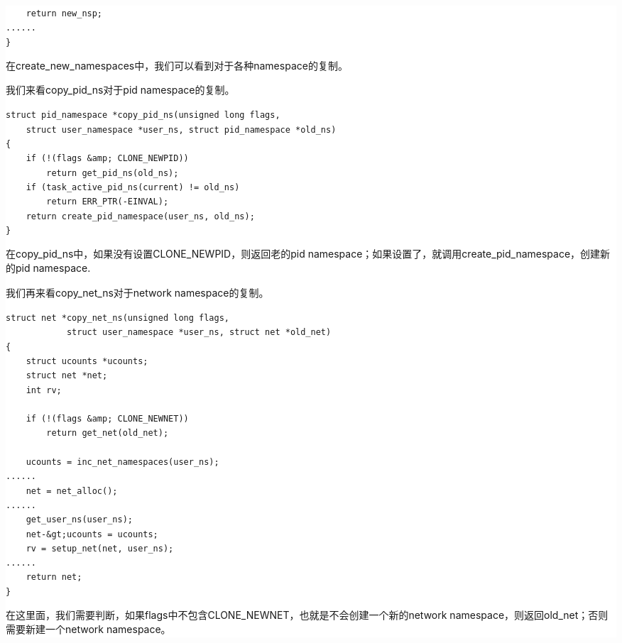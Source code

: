 ```
	return new_nsp;
......
}

```

在create_new_namespaces中，我们可以看到对于各种namespace的复制。

我们来看copy_pid_ns对于pid namespace的复制。

```
struct pid_namespace *copy_pid_ns(unsigned long flags,
	struct user_namespace *user_ns, struct pid_namespace *old_ns)
{
	if (!(flags &amp; CLONE_NEWPID))
		return get_pid_ns(old_ns);
	if (task_active_pid_ns(current) != old_ns)
		return ERR_PTR(-EINVAL);
	return create_pid_namespace(user_ns, old_ns);
}

```

在copy_pid_ns中，如果没有设置CLONE_NEWPID，则返回老的pid namespace；如果设置了，就调用create_pid_namespace，创建新的pid namespace.

我们再来看copy_net_ns对于network namespace的复制。

```
struct net *copy_net_ns(unsigned long flags,
			struct user_namespace *user_ns, struct net *old_net)
{
	struct ucounts *ucounts;
	struct net *net;
	int rv;

	if (!(flags &amp; CLONE_NEWNET))
		return get_net(old_net);

	ucounts = inc_net_namespaces(user_ns);
......
	net = net_alloc();
......
	get_user_ns(user_ns);
	net-&gt;ucounts = ucounts;
	rv = setup_net(net, user_ns);
......
	return net;
}

```

在这里面，我们需要判断，如果flags中不包含CLONE_NEWNET，也就是不会创建一个新的network namespace，则返回old_net；否则需要新建一个network namespace。
